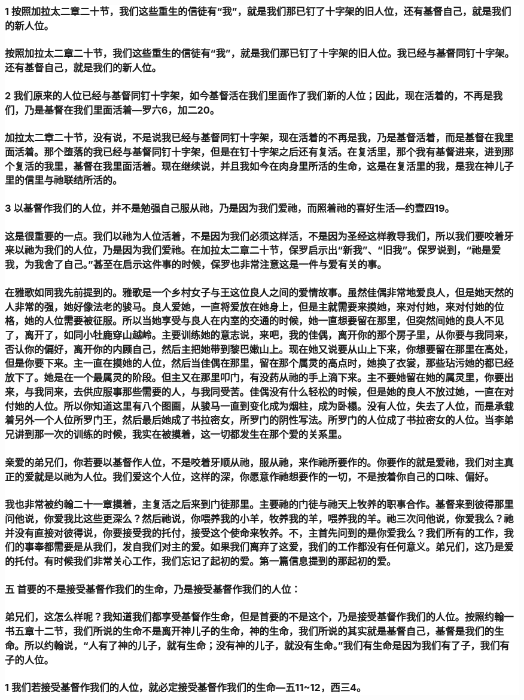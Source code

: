 ### **1** **按照加拉太二章二十节，我们这些重生的信徒有“我”，就是我们那已钉了十字架的旧人位，还有基督自己，就是我们的新人位。**

### 按照加拉太二章二十节，我们这些重生的信徒有“我”，就是我们那已钉了十字架的旧人位。我已经与基督同钉十字架。还有基督自己，就是我们的新人位。

### **2** **我们原来的人位已经与基督同钉十字架，如今基督活在我们里面作了我们新的人位；因此，现在活着的，不再是我们，乃是基督在我们里面活着—罗六6，加二20。**

### 加拉太二章二十节，没有说，不是说我已经与基督同钉十字架，现在活着的不再是我，乃是基督活着，而是基督在我里面活着。那个堕落的我已经与基督同钉十字架，但是在钉十字架之后还有复活。在复活里，那个我有基督进来，进到那个复活的我里，基督在我里面活着。现在继续说，并且我如今在肉身里所活的生命，这是在复活里的我，是我在神儿子里的信里与祂联结所活的。

### **3** **以基督作我们的人位，并不是勉强自己服从祂，乃是因为我们爱祂，而照着祂的喜好生活—约壹四19。**

### 这是很重要的一点。我们以祂为人位活着，不是因为我们必须这样活，不是因为圣经这样教导我们，所以我们要咬着牙来以祂为我们的人位，乃是因为我们爱祂。在加拉太二章二十节，保罗启示出“新我”、“旧我”。保罗说到，“祂是爱我，为我舍了自己。”甚至在启示这件事的时候，保罗也非常注意这是一件与爱有关的事。

### 在雅歌如同我先前提到的。雅歌是一个乡村女子与王这位良人之间的爱情故事。虽然佳偶非常地爱良人，但是她天然的人非常的强，她好像法老的骏马。良人爱她，一直将爱放在她身上，但是主就需要来摸她，来对付她，来对付她的位格，她的人位需要被征服。所以当她享受与良人在内室的交通的时候，她一直想要留在那里，但突然间她的良人不见了，离开了，如同小牡鹿穿山越岭。主要训练她的意志说，来吧，我的佳偶，离开你的那个房子里，从你要与我同来，否认你的偏好，离开你的内顾自己，然后主把她带到黎巴嫩山上。现在她又说要从山上下来，你想要留在那里在高处，但是你要下来。主一直在摸她的人位，然后当佳偶在那里，留在那个属灵的高点时，她换了衣裳，那些玷污她的都已经放下了。她是在一个最属灵的阶段。但主又在那里叩门，有没药从祂的手上滴下来。主不要她留在她的属灵里，你要出来，与我同来，去供应服事那些需要的人，与我同受苦。佳偶没有什么轻松的时候，但是她的良人不放过她，一直在对付她的人位。所以你知道这里有八个图画，从骏马一直到变化成为烟柱，成为卧榻。没有人位，失去了人位，而是承载着另外一个人位所罗门王，然后最后她成了书拉密女，所罗门的阴性写法。所罗门的人位成了书拉密女的人位。当李弟兄讲到那一次的训练的时候，我实在被摸着，这一切都发生在那个爱的关系里。

### 亲爱的弟兄们，你若要以基督作人位，不是咬着牙顺从祂，服从祂，来作祂所要作的。你要作的就是爱祂，我们对主真正的爱就是以祂为人位。我们爱这个人位，这样的深，你愿意作祂想要作的一切，不是按着你自己的口味、偏好。

### 我也非常被约翰二十一章摸着，主复活之后来到门徒那里。主要祂的门徒与祂天上牧养的职事合作。基督来到彼得那里问他说，你爱我比这些更深么？然后祂说，你喂养我的小羊，牧养我的羊，喂养我的羊。祂三次问他说，你爱我么？祂并没有直接对彼得说，你要接受我的托付，接受这个使命来牧养。不，主首先问到的是你爱我么？我们所有的工作，我们的事奉都需要是从我们，发自我们对主的爱。如果我们离弃了这爱，我们的工作都没有任何意义。弟兄们，这乃是爱的托付。有时候我们非常关心工作，我们忘记了起初的爱。第一篇信息提到的那起初的爱。

### **五** **首要的不是接受基督作我们的生命，乃是接受基督作我们的人位：**

### 弟兄们，这怎么样呢？我知道我们都享受基督作生命，但是首要的不是这个，乃是接受基督作我们的人位。按照约翰一书五章十二节，我们所说的生命不是离开神儿子的生命，神的生命，我们所说的其实就是基督自己，基督是我们的生命。所以约翰说，“人有了神的儿子，就有生命；没有神的儿子，就没有生命。”我们有生命是因为我们有了子，我们有子的人位。

### **1** **我们若接受基督作我们的人位，就必定接受基督作我们的生命—五11~12，西三4。**
